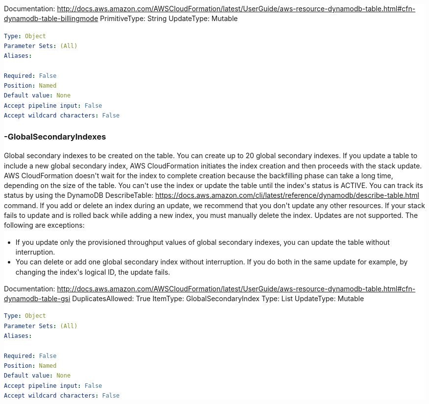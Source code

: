 Documentation: http://docs.aws.amazon.com/AWSCloudFormation/latest/UserGuide/aws-resource-dynamodb-table.html#cfn-dynamodb-table-billingmode
PrimitiveType: String
UpdateType: Mutable

```yaml
Type: Object
Parameter Sets: (All)
Aliases:

Required: False
Position: Named
Default value: None
Accept pipeline input: False
Accept wildcard characters: False
```

### -GlobalSecondaryIndexes
Global secondary indexes to be created on the table.
You can create up to 20 global secondary indexes.
If you update a table to include a new global secondary index, AWS CloudFormation initiates the index creation and then proceeds with the stack update.
AWS CloudFormation doesn't wait for the index to complete creation because the backfilling phase can take a long time, depending on the size of the table.
You can't use the index or update the table until the index's status is ACTIVE.
You can track its status by using the DynamoDB DescribeTable: https://docs.aws.amazon.com/cli/latest/reference/dynamodb/describe-table.html command.
If you add or delete an index during an update, we recommend that you don't update any other resources.
If your stack fails to update and is rolled back while adding a new index, you must manually delete the index.
Updates are not supported.
The following are exceptions:
+ If you update only the provisioned throughput values of global secondary indexes, you can update the table without interruption.
+ You can delete or add one global secondary index without interruption.
If you do both in the same update for example, by changing the index's logical ID, the update fails.

Documentation: http://docs.aws.amazon.com/AWSCloudFormation/latest/UserGuide/aws-resource-dynamodb-table.html#cfn-dynamodb-table-gsi
DuplicatesAllowed: True
ItemType: GlobalSecondaryIndex
Type: List
UpdateType: Mutable

```yaml
Type: Object
Parameter Sets: (All)
Aliases:

Required: False
Position: Named
Default value: None
Accept pipeline input: False
Accept wildcard characters: False
```
